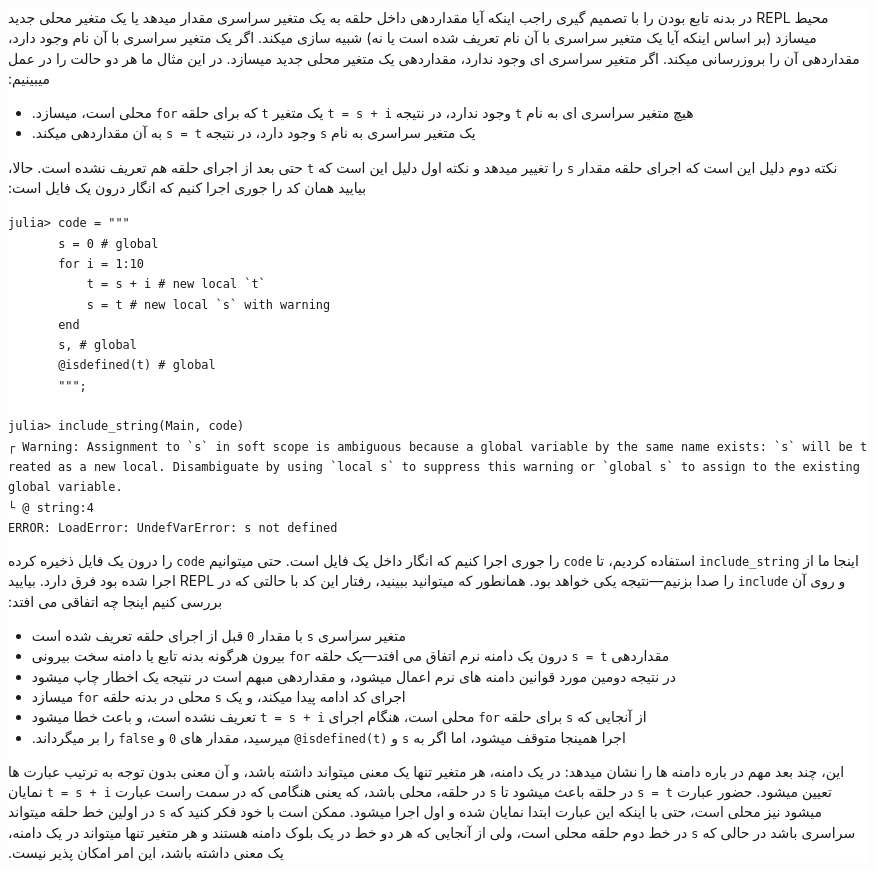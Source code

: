 &#x202b; محیط REPL در بدنه تابع بودن را با تصمیم گیری راجب اینکه آیا مقداردهی داخل حلقه به یک متغیر سراسری مقدار میدهد یا یک متغیر محلی جدید میسازد (بر اساس اینکه آیا یک متغیر سراسری با آن نام تعریف شده است یا نه) شبیه سازی میکند. اگر یک متغیر سراسری با آن نام وجود دارد، مقداردهی آن را بروزرسانی میکند. اگر متغیر سراسری ای وجود ندارد، مقداردهی یک متغیر محلی جدید میسازد. در این مثال ما هر دو حالت را در عمل میبینیم:

* &#x202b; هیچ متغیر سراسری ای به نام `t` وجود ندارد، در نتیجه `t = s + i` یک متغیر `t` که برای حلقه `for` محلی است، میسازد.
* &#x202b; یک متغیر سراسری به نام `s` وجود دارد، در نتیجه `s = t` به آن مقداردهی میکند.

&#x202b; نکته دوم دلیل این است که اجرای حلقه مقدار `s` را تغییر میدهد و نکته اول دلیل این است که `t` حتی بعد از اجرای حلقه هم تعریف نشده است. حالا، بیایید همان کد را جوری اجرا کنیم که انگار درون یک فایل است:

```
julia> code = """
       s = 0 # global
       for i = 1:10
           t = s + i # new local `t`
           s = t # new local `s` with warning
       end
       s, # global
       @isdefined(t) # global
       """;

julia> include_string(Main, code)
┌ Warning: Assignment to `s` in soft scope is ambiguous because a global variable by the same name exists: `s` will be treated as a new local. Disambiguate by using `local s` to suppress this warning or `global s` to assign to the existing global variable.
└ @ string:4
ERROR: LoadError: UndefVarError: s not defined
```

&#x202b; اینجا ما از `include_string` استفاده کردیم، تا `code` را جوری اجرا کنیم که انگار داخل یک فایل است.
حتی میتوانیم `code` را درون یک فایل ذخیره کرده و روی آن `include` را صدا بزنیم—نتیجه یکی خواهد بود. همانطور که میتوانید ببینید، رفتار این کد با حالتی که در REPL اجرا شده بود فرق دارد. بیایید بررسی کنیم اینجا چه اتفاقی می افتد:

* &#x202b; متغیر سراسری `s` با مقدار `0` قبل از اجرای حلقه تعریف شده است
* &#x202b; مقداردهی `s = t` درون یک دامنه نرم اتفاق می افتد—یک حلقه `for` بیرون هرگونه بدنه تابع یا دامنه سخت بیرونی
* &#x202b; در نتیجه دومین مورد قوانین دامنه های نرم اعمال میشود، و مقداردهی مبهم است در نتیجه یک اخطار چاپ میشود
* &#x202b; اجرای کد ادامه پیدا میکند، و یک `s` محلی در بدنه حلقه `for` میسازد
* &#x202b; از آنجایی که `s` برای حلقه `for` محلی است، هنگام اجرای `t = s + i` تعریف نشده است، و باعث خطا میشود
* &#x202b; اجرا همینجا متوقف میشود، اما اگر به `s` و `isdefined(t)@` میرسید، مقدار های `0` و `false` را بر میگرداند.

&#x202b; این، چند بعد مهم در باره دامنه ها را نشان میدهد: در یک دامنه، هر متغیر تنها یک معنی میتواند داشته باشد، و آن معنی بدون توجه به ترتیب عبارت ها تعیین میشود. حضور عبارت `s = t` در حلقه باعث میشود تا `s` در حلقه، محلی باشد، که یعنی هنگامی که در سمت راست عبارت `t = s + i` نمایان میشود نیز محلی است، حتی با اینکه این عبارت ابتدا نمایان شده و اول اجرا میشود. ممکن است با خود فکر کنید که `s` در اولین خط حلقه میتواند سراسری باشد در حالی که
 `s` در خط دوم حلقه محلی است، ولی از آنجایی که هر دو خط در یک بلوک دامنه هستند و هر متغیر تنها میتواند در یک دامنه، یک معنی داشته باشد، این امر امکان پذیر نیست.
